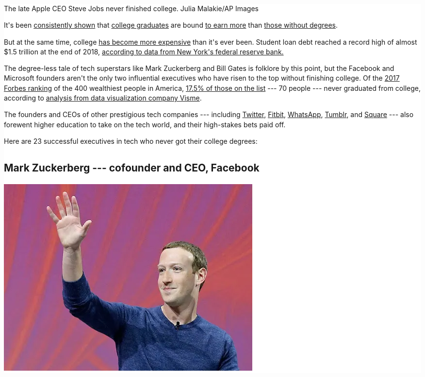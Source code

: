 The late Apple CEO Steve Jobs never finished college. Julia Malakie/AP Images

It's been [consistently shown](https://www.forbes.com/sites/dereknewton/2018/10/01/college-graduates-are-177-times-more-likely-to-earn-4-million-or-more/#5b90f2a42048) that [college graduates](https://www.usatoday.com/story/money/2017/01/12/pay-gap-between-college-grads-and-everyone-else-record/96493348/) are bound [to earn more](https://www.businessinsider.com/how-much-more-college-graduates-earn-than-non-graduates-in-every-state-2019-5) than [those without degrees](https://cew.georgetown.edu/cew-reports/the-college-payoff/).

But at the same time, college [has become more expensive](https://www.businessinsider.com/why-is-college-so-expensive-2018-4) than it's ever been. Student loan debt reached a record high of almost $1.5 trillion at the end of 2018, [according to data from New York's federal reserve bank.](https://www.newyorkfed.org/medialibrary/interactives/householdcredit/data/pdf/hhdc_2018q4.pdf)

The degree-less tale of tech superstars like Mark Zuckerberg and Bill Gates is folklore by this point, but the Facebook and Microsoft founders aren't the only two influential executives who have risen to the top without finishing college. Of the [2017 Forbes ranking](https://www.forbes.com/sites/luisakroll/2017/10/17/forbes-400-2017-americas-richest-people-bill-gates-jeff-bezos-mark-zuckerberg-donald-trump/) of the 400 wealthiest people in America, [17.5% of those on the list](https://visme.co/blog/is-college-worth-it/) --- 70 people --- never graduated from college, according to [analysis from data visualization company Visme](https://visme.co/blog/is-college-worth-it/).

The founders and CEOs of other prestigious tech companies --- including [Twitter](https://www.businessinsider.com/category/twitter), [Fitbit](https://www.businessinsider.com/category/fitbit), [WhatsApp](https://www.businessinsider.com/category/whatsapp), [Tumblr](https://www.businessinsider.com/category/tumblr), and [Square](https://www.businessinsider.com/category/square) --- also forewent higher education to take on the tech world, and their high-stakes bets paid off.

Here are 23 successful executives in tech who never got their college degrees:

Mark Zuckerberg --- cofounder and CEO, Facebook
-----------------------------------

![](/assets/uploads/zuckerberg.webp)
